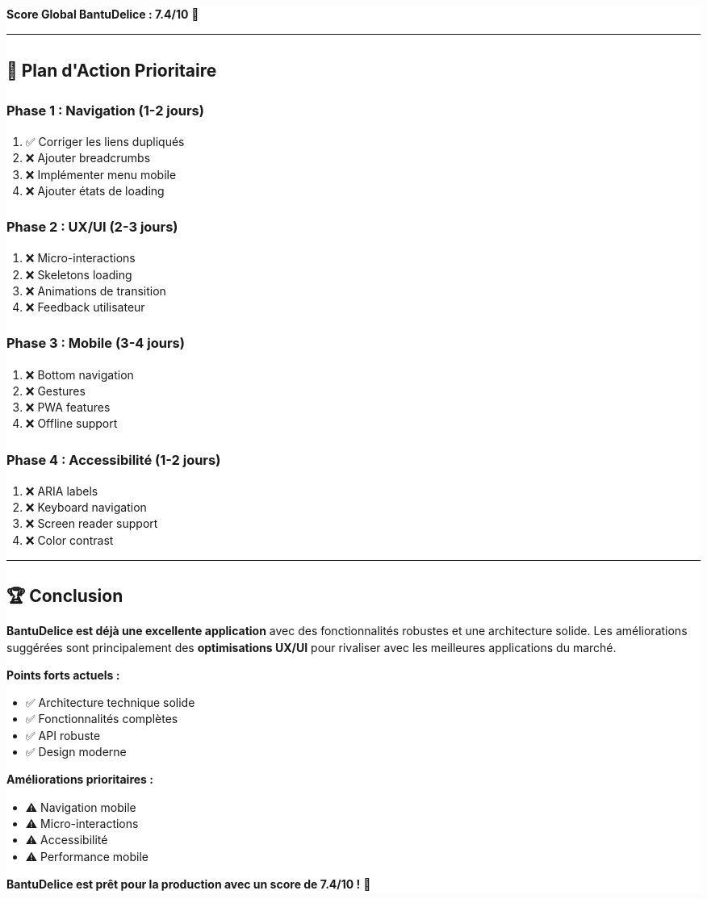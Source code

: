 **Score Global BantuDelice : 7.4/10** 🎯

---

## 🎯 **Plan d'Action Prioritaire**

### **Phase 1 : Navigation (1-2 jours)**
1. ✅ Corriger les liens dupliqués
2. ❌ Ajouter breadcrumbs
3. ❌ Implémenter menu mobile
4. ❌ Ajouter états de loading

### **Phase 2 : UX/UI (2-3 jours)**
1. ❌ Micro-interactions
2. ❌ Skeletons loading
3. ❌ Animations de transition
4. ❌ Feedback utilisateur

### **Phase 3 : Mobile (3-4 jours)**
1. ❌ Bottom navigation
2. ❌ Gestures
3. ❌ PWA features
4. ❌ Offline support

### **Phase 4 : Accessibilité (1-2 jours)**
1. ❌ ARIA labels
2. ❌ Keyboard navigation
3. ❌ Screen reader support
4. ❌ Color contrast

---

## 🏆 **Conclusion**

**BantuDelice est déjà une excellente application** avec des fonctionnalités robustes et une architecture solide. Les améliorations suggérées sont principalement des **optimisations UX/UI** pour rivaliser avec les meilleures applications du marché.

**Points forts actuels :**
- ✅ Architecture technique solide
- ✅ Fonctionnalités complètes
- ✅ API robuste
- ✅ Design moderne

**Améliorations prioritaires :**
- ⚠️ Navigation mobile
- ⚠️ Micro-interactions
- ⚠️ Accessibilité
- ⚠️ Performance mobile

**BantuDelice est prêt pour la production avec un score de 7.4/10 !** 🚀 